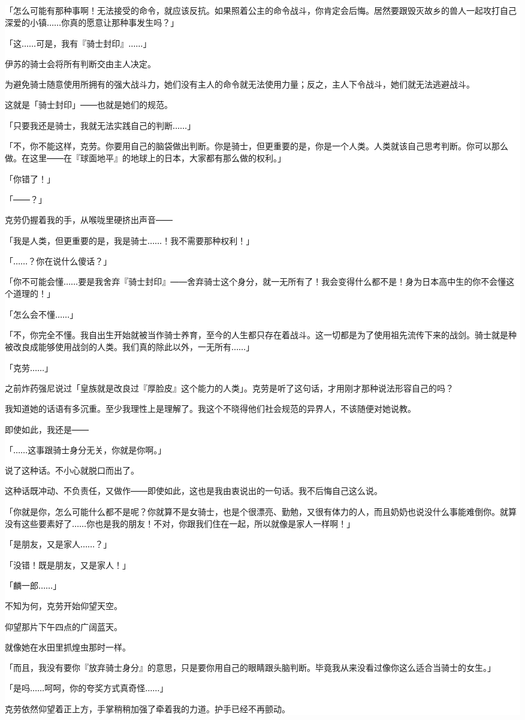「怎么可能有那种事啊！无法接受的命令，就应该反抗。如果照着公主的命令战斗，你肯定会后悔。居然要跟毁灭故乡的兽人一起攻打自己深爱的小镇……你真的愿意让那种事发生吗？」

「这……可是，我有『骑士封印』……」

伊苏的骑士会将所有判断交由主人决定。

为避免骑士随意使用所拥有的强大战斗力，她们没有主人的命令就无法使用力量；反之，主人下令战斗，她们就无法逃避战斗。

这就是「骑士封印」——也就是她们的规范。

「只要我还是骑士，我就无法实践自己的判断……」

「不，你不能这样，克劳。你要用自己的脑袋做出判断。你是骑士，但更重要的是，你是一个人类。人类就该自己思考判断。你可以那么做。在这里——在『球面​​地平』的地球上的日本，大家都有那么做的权利。」

「你错了！」

「——？」

克劳仍握着我的手，从喉咙里硬挤出声音——

「我是人类，但更重要的是，我是骑士……！我不需要那种权利！」

「……？你在说什么傻话？」

「你不可能会懂……要是我舍弃『骑士封印』——舍弃骑士这个身分，就一无所有了！我会变得什么都不是！身为日本高中生的你不会懂这个道理的！」

「怎么会不懂……」

「不，你完全不懂。我自出生开始就被当作骑士养育，至今的人生都只存在着战斗。这一切都是为了使用祖先流传下来的战剑。骑士就是种被改良成能够使用战剑的人类。我们真的除此以外，一无所有……」

「克劳……」

之前炸药强尼说过「皇族就是改良过『厚脸皮』这个能力的人类」。克劳是听了这句话，才用刚才那种说法形容自己的吗？

我知道她的话语有多沉重。至少我理性上是理解了。我这个不晓得他们社会规范的异界人，不该随便对她说教。

即使如此，我还是——

「……这事跟骑士身分无关，你就是你啊。」

说了这种话。不小心就脱口而出了。

这种话既冲动、不负责任，又做作——即使如此，这也是我由衷说出的一句话。我不后悔自己这么说。

「你就是你，怎么可能什么都不是呢？你就算不是女骑士，也是个很漂亮、勤勉，又很有体力的人，而且奶奶也说没什么事能难倒你。就算没有这些要素好了……你也是我的朋友！不对，你跟我们住在一起，所以就像是家人一样啊！」

「是朋友，又是家人……？」

「没错！既是朋友，又是家人！」

「麟一郎……」

不知为何，克劳开始仰望天空。

仰望那片下午四点的广阔蓝天。

就像她在水田里抓煌虫那时一样。

「而且，我没有要你『放弃骑士身分』的意思，只是要你用自己的眼睛跟头脑判断。毕竟我从来没看过像你这么适合当骑士的女生。」

「是吗……呵呵，你的夸奖方式真奇怪……」

克劳依然仰望着正上方，手掌稍稍加强了牵着我的力道。护手已经不再颤动。
